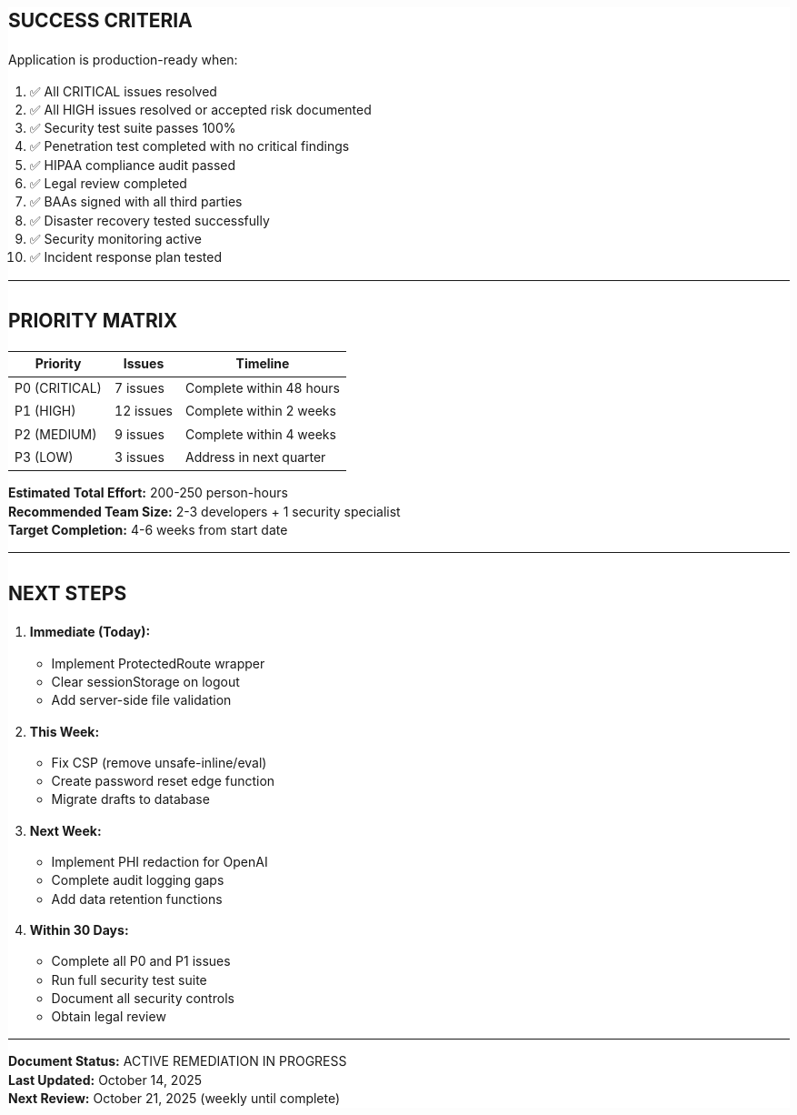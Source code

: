 ## SUCCESS CRITERIA

Application is production-ready when:

1. ✅ All CRITICAL issues resolved
2. ✅ All HIGH issues resolved or accepted risk documented
3. ✅ Security test suite passes 100%
4. ✅ Penetration test completed with no critical findings
5. ✅ HIPAA compliance audit passed
6. ✅ Legal review completed
7. ✅ BAAs signed with all third parties
8. ✅ Disaster recovery tested successfully
9. ✅ Security monitoring active
10. ✅ Incident response plan tested

---

## PRIORITY MATRIX

| Priority | Issues | Timeline | 
|----------|--------|----------|
| P0 (CRITICAL) | 7 issues | Complete within 48 hours |
| P1 (HIGH) | 12 issues | Complete within 2 weeks |
| P2 (MEDIUM) | 9 issues | Complete within 4 weeks |
| P3 (LOW) | 3 issues | Address in next quarter |

**Estimated Total Effort:** 200-250 person-hours  
**Recommended Team Size:** 2-3 developers + 1 security specialist  
**Target Completion:** 4-6 weeks from start date

---

## NEXT STEPS

1. **Immediate (Today):**
   - Implement ProtectedRoute wrapper
   - Clear sessionStorage on logout
   - Add server-side file validation

2. **This Week:**
   - Fix CSP (remove unsafe-inline/eval)
   - Create password reset edge function
   - Migrate drafts to database

3. **Next Week:**
   - Implement PHI redaction for OpenAI
   - Complete audit logging gaps
   - Add data retention functions

4. **Within 30 Days:**
   - Complete all P0 and P1 issues
   - Run full security test suite
   - Document all security controls
   - Obtain legal review

---

**Document Status:** ACTIVE REMEDIATION IN PROGRESS  
**Last Updated:** October 14, 2025  
**Next Review:** October 21, 2025 (weekly until complete)
